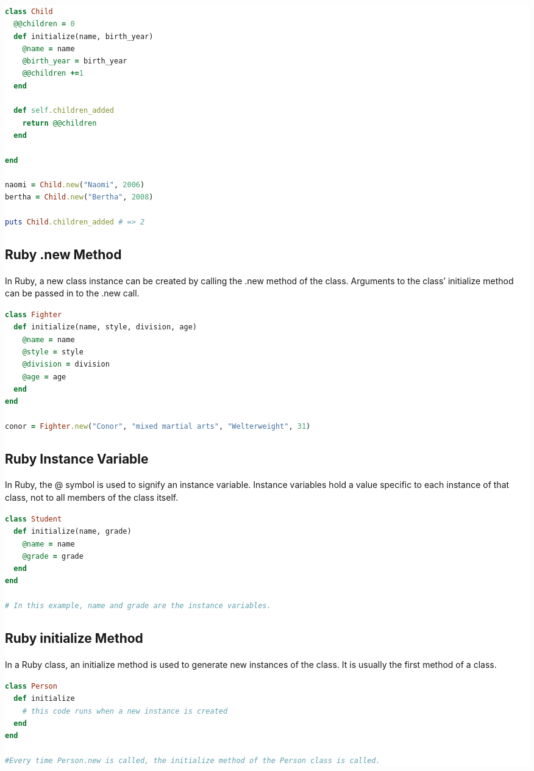 
```ruby
class Child
  @@children = 0
  def initialize(name, birth_year)
    @name = name
    @birth_year = birth_year
    @@children +=1
  end

  def self.children_added
    return @@children
  end

end

naomi = Child.new("Naomi", 2006)
bertha = Child.new("Bertha", 2008)

puts Child.children_added # => 2
```
## Ruby .new Method
In Ruby, a new class instance can be created by calling the .new method of the class. Arguments to the class’ initialize method can be passed in to the .new call.


```ruby
class Fighter
  def initialize(name, style, division, age)
    @name = name
    @style = style
    @division = division
    @age = age
  end
end

conor = Fighter.new("Conor", "mixed martial arts", "Welterweight", 31)
```
## Ruby Instance Variable
In Ruby, the @ symbol is used to signify an instance variable. Instance variables hold a value specific to each instance of that class, not to all members of the class itself.

```ruby
class Student
  def initialize(name, grade)
    @name = name
    @grade = grade
  end
end

# In this example, name and grade are the instance variables.
```
## Ruby initialize Method
In a Ruby class, an initialize method is used to generate new instances of the class. It is usually the first method of a class.
```ruby
class Person
  def initialize
    # this code runs when a new instance is created
  end
end

#Every time Person.new is called, the initialize method of the Person class is called.
```